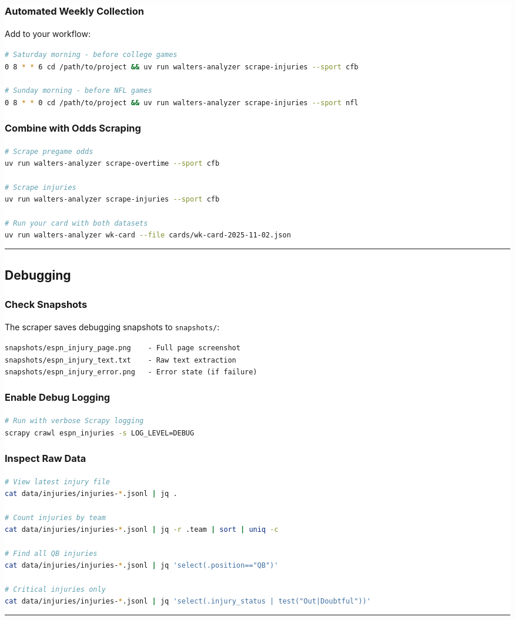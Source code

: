 ### Automated Weekly Collection

Add to your workflow:

```bash
# Saturday morning - before college games
0 8 * * 6 cd /path/to/project && uv run walters-analyzer scrape-injuries --sport cfb

# Sunday morning - before NFL games
0 8 * * 0 cd /path/to/project && uv run walters-analyzer scrape-injuries --sport nfl
```

### Combine with Odds Scraping

```bash
# Scrape pregame odds
uv run walters-analyzer scrape-overtime --sport cfb

# Scrape injuries
uv run walters-analyzer scrape-injuries --sport cfb

# Run your card with both datasets
uv run walters-analyzer wk-card --file cards/wk-card-2025-11-02.json
```

---

## Debugging

### Check Snapshots

The scraper saves debugging snapshots to `snapshots/`:

```
snapshots/espn_injury_page.png    - Full page screenshot
snapshots/espn_injury_text.txt    - Raw text extraction
snapshots/espn_injury_error.png   - Error state (if failure)
```

### Enable Debug Logging

```bash
# Run with verbose Scrapy logging
scrapy crawl espn_injuries -s LOG_LEVEL=DEBUG
```

### Inspect Raw Data

```bash
# View latest injury file
cat data/injuries/injuries-*.jsonl | jq .

# Count injuries by team
cat data/injuries/injuries-*.jsonl | jq -r .team | sort | uniq -c

# Find all QB injuries
cat data/injuries/injuries-*.jsonl | jq 'select(.position=="QB")'

# Critical injuries only
cat data/injuries/injuries-*.jsonl | jq 'select(.injury_status | test("Out|Doubtful"))'
```

---